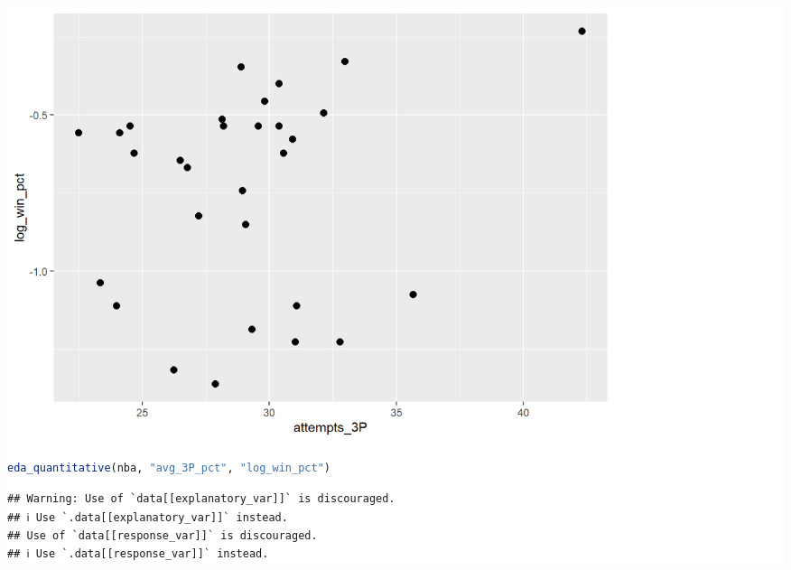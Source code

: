 <img src="chapter_6_files/figure-html/unnamed-chunk-15-5.png" width="672" />

```r
eda_quantitative(nba, "avg_3P_pct", "log_win_pct")
```

```
## Warning: Use of `data[[explanatory_var]]` is discouraged.
## ℹ Use `.data[[explanatory_var]]` instead.
## Use of `data[[response_var]]` is discouraged.
## ℹ Use `.data[[response_var]]` instead.
```
